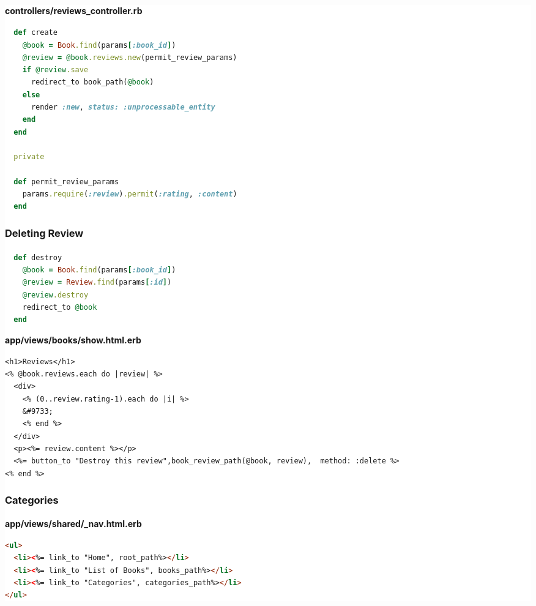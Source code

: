 **controllers/reviews_controller.rb**

```ruby
  def create
    @book = Book.find(params[:book_id])
    @review = @book.reviews.new(permit_review_params)
    if @review.save
      redirect_to book_path(@book)
    else
      render :new, status: :unprocessable_entity
    end
  end

  private

  def permit_review_params
    params.require(:review).permit(:rating, :content)
  end

```

### Deleting Review

```ruby
  def destroy
    @book = Book.find(params[:book_id])
    @review = Review.find(params[:id])
    @review.destroy
    redirect_to @book
  end
```

**app/views/books/show.html.erb**

```
<h1>Reviews</h1>
<% @book.reviews.each do |review| %>
  <div>
    <% (0..review.rating-1).each do |i| %>
    &#9733;
    <% end %>
  </div>
  <p><%= review.content %></p>
  <%= button_to "Destroy this review",book_review_path(@book, review),  method: :delete %>
<% end %>
```

### Categories

**app/views/shared/\_nav.html.erb**

```html
<ul>
  <li><%= link_to "Home", root_path%></li>
  <li><%= link_to "List of Books", books_path%></li>
  <li><%= link_to "Categories", categories_path%></li>
</ul>
```
